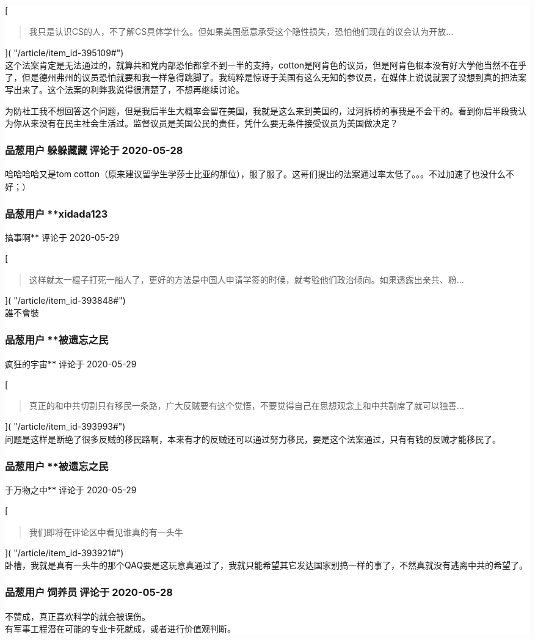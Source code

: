 [

> 我只是认识CS的人，不了解CS具体学什么。但如果美国愿意承受这个隐性损失，恐怕他们现在的议会认为开放...

]( "/article/item_id-395109#")  
这个法案肯定是无法通过的，就算共和党内部恐怕都拿不到一半的支持，cotton是阿肯色的议员，但是阿肯色根本没有好大学他当然不在乎了，但是德州弗州的议员恐怕就要和我一样急得跳脚了。我纯粹是惊讶于美国有这么无知的参议员，在媒体上说说就罢了没想到真的把法案写出来了。这个法案的利弊我说得很清楚了，不想再继续讨论。  
  
为防社工我不想回答这个问题，但是我后半生大概率会留在美国，我就是这么来到美国的，过河拆桥的事我是不会干的。看到你后半段我认为你从来没有在民主社会生活过。监督议员是美国公民的责任，凭什么要无条件接受议员为美国做决定？
        


            
### 品葱用户 **躲躲藏藏** 评论于 2020-05-28
        
哈哈哈哈又是tom cotton（原来建议留学生学莎士比亚的那位），服了服了。这哥们提出的法案通过率太低了。。。不过加速了也没什么不好；）
        


            
### 品葱用户 **xidada123 
搞事啊** 评论于 2020-05-29
        
[

> 这样就太一棍子打死一船人了，更好的方法是中国人申请学签的时候，就考验他们政治倾向。如果透露出亲共、粉...

]( "/article/item_id-393848#")  
誰不會裝
        


            
### 品葱用户 **被遗忘之民 
疯狂的宇宙** 评论于 2020-05-29
        
[

> 真正的和中共切割只有移民一条路，广大反贼要有这个觉悟，不要觉得自己在思想观念上和中共割席了就可以独善...

]( "/article/item_id-393993#")  
问题是这样是断绝了很多反贼的移民路啊，本来有才的反贼还可以通过努力移民，要是这个法案通过，只有有钱的反贼才能移民了。
        


            
### 品葱用户 **被遗忘之民 
于万物之中** 评论于 2020-05-29
        
[

> 我们即将在评论区中看见谁真的有一头牛

]( "/article/item_id-393921#")  
卧槽，我就是真有一头牛的那个QAQ要是这玩意真通过了，我就只能希望其它发达国家别搞一样的事了，不然真就没有逃离中共的希望了。
        


            
### 品葱用户 **饲养员** 评论于 2020-05-28
        
不赞成，真正喜欢科学的就会被误伤。  
有军事工程潜在可能的专业卡死就成，或者进行价值观判断。
        